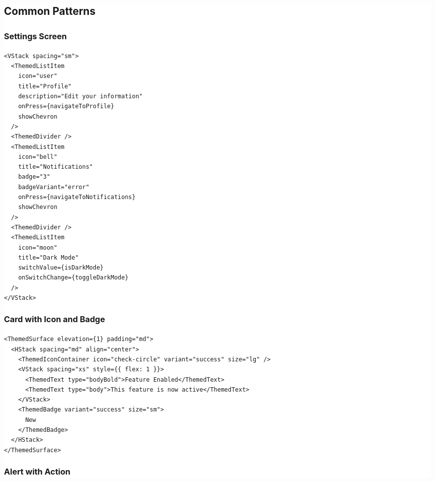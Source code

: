 ## Common Patterns

### Settings Screen

```tsx
<VStack spacing="sm">
  <ThemedListItem
    icon="user"
    title="Profile"
    description="Edit your information"
    onPress={navigateToProfile}
    showChevron
  />
  <ThemedDivider />
  <ThemedListItem
    icon="bell"
    title="Notifications"
    badge="3"
    badgeVariant="error"
    onPress={navigateToNotifications}
    showChevron
  />
  <ThemedDivider />
  <ThemedListItem
    icon="moon"
    title="Dark Mode"
    switchValue={isDarkMode}
    onSwitchChange={toggleDarkMode}
  />
</VStack>
```

### Card with Icon and Badge

```tsx
<ThemedSurface elevation={1} padding="md">
  <HStack spacing="md" align="center">
    <ThemedIconContainer icon="check-circle" variant="success" size="lg" />
    <VStack spacing="xs" style={{ flex: 1 }}>
      <ThemedText type="bodyBold">Feature Enabled</ThemedText>
      <ThemedText type="body">This feature is now active</ThemedText>
    </VStack>
    <ThemedBadge variant="success" size="sm">
      New
    </ThemedBadge>
  </HStack>
</ThemedSurface>
```

### Alert with Action
